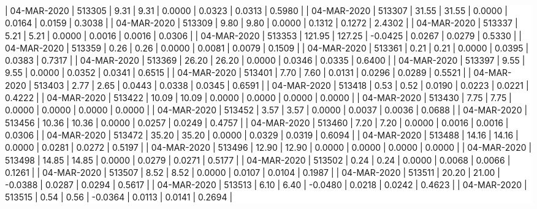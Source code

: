 | 04-MAR-2020 | 513305 | 9.31 | 9.31 | 0.0000 | 0.0323 | 0.0313 | 0.5980 |
| 04-MAR-2020 | 513307 | 31.55 | 31.55 | 0.0000 | 0.0164 | 0.0159 | 0.3038 |
| 04-MAR-2020 | 513309 | 9.80 | 9.80 | 0.0000 | 0.1312 | 0.1272 | 2.4302 |
| 04-MAR-2020 | 513337 | 5.21 | 5.21 | 0.0000 | 0.0016 | 0.0016 | 0.0306 |
| 04-MAR-2020 | 513353 | 121.95 | 127.25 | -0.0425 | 0.0267 | 0.0279 | 0.5330 |
| 04-MAR-2020 | 513359 | 0.26 | 0.26 | 0.0000 | 0.0081 | 0.0079 | 0.1509 |
| 04-MAR-2020 | 513361 | 0.21 | 0.21 | 0.0000 | 0.0395 | 0.0383 | 0.7317 |
| 04-MAR-2020 | 513369 | 26.20 | 26.20 | 0.0000 | 0.0346 | 0.0335 | 0.6400 |
| 04-MAR-2020 | 513397 | 9.55 | 9.55 | 0.0000 | 0.0352 | 0.0341 | 0.6515 |
| 04-MAR-2020 | 513401 | 7.70 | 7.60 | 0.0131 | 0.0296 | 0.0289 | 0.5521 |
| 04-MAR-2020 | 513403 | 2.77 | 2.65 | 0.0443 | 0.0338 | 0.0345 | 0.6591 |
| 04-MAR-2020 | 513418 | 0.53 | 0.52 | 0.0190 | 0.0223 | 0.0221 | 0.4222 |
| 04-MAR-2020 | 513422 | 10.09 | 10.09 | 0.0000 | 0.0000 | 0.0000 | 0.0000 |
| 04-MAR-2020 | 513430 | 7.75 | 7.75 | 0.0000 | 0.0000 | 0.0000 | 0.0000 |
| 04-MAR-2020 | 513452 | 3.57 | 3.57 | 0.0000 | 0.0037 | 0.0036 | 0.0688 |
| 04-MAR-2020 | 513456 | 10.36 | 10.36 | 0.0000 | 0.0257 | 0.0249 | 0.4757 |
| 04-MAR-2020 | 513460 | 7.20 | 7.20 | 0.0000 | 0.0016 | 0.0016 | 0.0306 |
| 04-MAR-2020 | 513472 | 35.20 | 35.20 | 0.0000 | 0.0329 | 0.0319 | 0.6094 |
| 04-MAR-2020 | 513488 | 14.16 | 14.16 | 0.0000 | 0.0281 | 0.0272 | 0.5197 |
| 04-MAR-2020 | 513496 | 12.90 | 12.90 | 0.0000 | 0.0000 | 0.0000 | 0.0000 |
| 04-MAR-2020 | 513498 | 14.85 | 14.85 | 0.0000 | 0.0279 | 0.0271 | 0.5177 |
| 04-MAR-2020 | 513502 | 0.24 | 0.24 | 0.0000 | 0.0068 | 0.0066 | 0.1261 |
| 04-MAR-2020 | 513507 | 8.52 | 8.52 | 0.0000 | 0.0107 | 0.0104 | 0.1987 |
| 04-MAR-2020 | 513511 | 20.20 | 21.00 | -0.0388 | 0.0287 | 0.0294 | 0.5617 |
| 04-MAR-2020 | 513513 | 6.10 | 6.40 | -0.0480 | 0.0218 | 0.0242 | 0.4623 |
| 04-MAR-2020 | 513515 | 0.54 | 0.56 | -0.0364 | 0.0113 | 0.0141 | 0.2694 |

